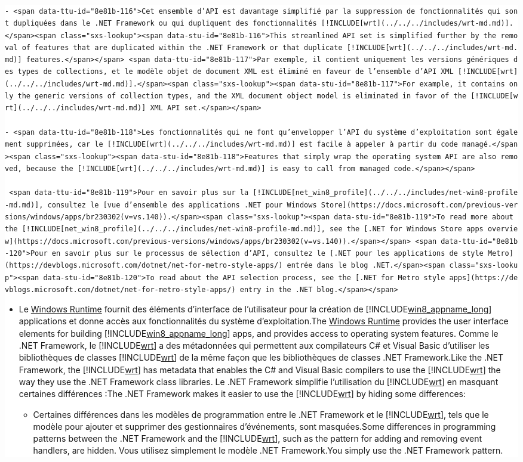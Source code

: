     - <span data-ttu-id="8e81b-116">Cet ensemble d’API est davantage simplifié par la suppression de fonctionnalités qui sont dupliquées dans le .NET Framework ou qui dupliquent des fonctionnalités [!INCLUDE[wrt](../../../includes/wrt-md.md)].</span><span class="sxs-lookup"><span data-stu-id="8e81b-116">This streamlined API set is simplified further by the removal of features that are duplicated within the .NET Framework or that duplicate [!INCLUDE[wrt](../../../includes/wrt-md.md)] features.</span></span> <span data-ttu-id="8e81b-117">Par exemple, il contient uniquement les versions génériques des types de collections, et le modèle objet de document XML est éliminé en faveur de l’ensemble d’API XML [!INCLUDE[wrt](../../../includes/wrt-md.md)].</span><span class="sxs-lookup"><span data-stu-id="8e81b-117">For example, it contains only the generic versions of collection types, and the XML document object model is eliminated in favor of the [!INCLUDE[wrt](../../../includes/wrt-md.md)] XML API set.</span></span>

    - <span data-ttu-id="8e81b-118">Les fonctionnalités qui ne font qu’envelopper l’API du système d’exploitation sont également supprimées, car le [!INCLUDE[wrt](../../../includes/wrt-md.md)] est facile à appeler à partir du code managé.</span><span class="sxs-lookup"><span data-stu-id="8e81b-118">Features that simply wrap the operating system API are also removed, because the [!INCLUDE[wrt](../../../includes/wrt-md.md)] is easy to call from managed code.</span></span>

     <span data-ttu-id="8e81b-119">Pour en savoir plus sur la [!INCLUDE[net_win8_profile](../../../includes/net-win8-profile-md.md)], consultez le [vue d’ensemble des applications .NET pour Windows Store](https://docs.microsoft.com/previous-versions/windows/apps/br230302(v=vs.140)).</span><span class="sxs-lookup"><span data-stu-id="8e81b-119">To read more about the [!INCLUDE[net_win8_profile](../../../includes/net-win8-profile-md.md)], see the [.NET for Windows Store apps overview](https://docs.microsoft.com/previous-versions/windows/apps/br230302(v=vs.140)).</span></span> <span data-ttu-id="8e81b-120">Pour en savoir plus sur le processus de sélection d’API, consultez le [.NET pour les applications de style Metro](https://devblogs.microsoft.com/dotnet/net-for-metro-style-apps/) entrée dans le blog .NET.</span><span class="sxs-lookup"><span data-stu-id="8e81b-120">To read about the API selection process, see the [.NET for Metro style apps](https://devblogs.microsoft.com/dotnet/net-for-metro-style-apps/) entry in the .NET blog.</span></span>

- <span data-ttu-id="8e81b-121">Le [Windows Runtime](/uwp/api/) fournit des éléments d’interface de l’utilisateur pour la création de [!INCLUDE[win8_appname_long](../../../includes/win8-appname-long-md.md)] applications et donne accès aux fonctionnalités du système d’exploitation.</span><span class="sxs-lookup"><span data-stu-id="8e81b-121">The [Windows Runtime](/uwp/api/) provides the user interface elements for building [!INCLUDE[win8_appname_long](../../../includes/win8-appname-long-md.md)] apps, and provides access to operating system features.</span></span> <span data-ttu-id="8e81b-122">Comme le .NET Framework, le [!INCLUDE[wrt](../../../includes/wrt-md.md)] a des métadonnées qui permettent aux compilateurs C# et Visual Basic d’utiliser les bibliothèques de classes [!INCLUDE[wrt](../../../includes/wrt-md.md)] de la même façon que les bibliothèques de classes .NET Framework.</span><span class="sxs-lookup"><span data-stu-id="8e81b-122">Like the .NET Framework, the [!INCLUDE[wrt](../../../includes/wrt-md.md)] has metadata that enables the C# and Visual Basic compilers to use the [!INCLUDE[wrt](../../../includes/wrt-md.md)] the way they use the .NET Framework class libraries.</span></span> <span data-ttu-id="8e81b-123">Le .NET Framework simplifie l’utilisation du [!INCLUDE[wrt](../../../includes/wrt-md.md)] en masquant certaines différences :</span><span class="sxs-lookup"><span data-stu-id="8e81b-123">The .NET Framework makes it easier to use the [!INCLUDE[wrt](../../../includes/wrt-md.md)] by hiding some differences:</span></span>

    - <span data-ttu-id="8e81b-124">Certaines différences dans les modèles de programmation entre le .NET Framework et le [!INCLUDE[wrt](../../../includes/wrt-md.md)], tels que le modèle pour ajouter et supprimer des gestionnaires d’événements, sont masquées.</span><span class="sxs-lookup"><span data-stu-id="8e81b-124">Some differences in programming patterns between the .NET Framework and the [!INCLUDE[wrt](../../../includes/wrt-md.md)], such as the pattern for adding and removing event handlers, are hidden.</span></span> <span data-ttu-id="8e81b-125">Vous utilisez simplement le modèle .NET Framework.</span><span class="sxs-lookup"><span data-stu-id="8e81b-125">You simply use the .NET Framework pattern.</span></span>
